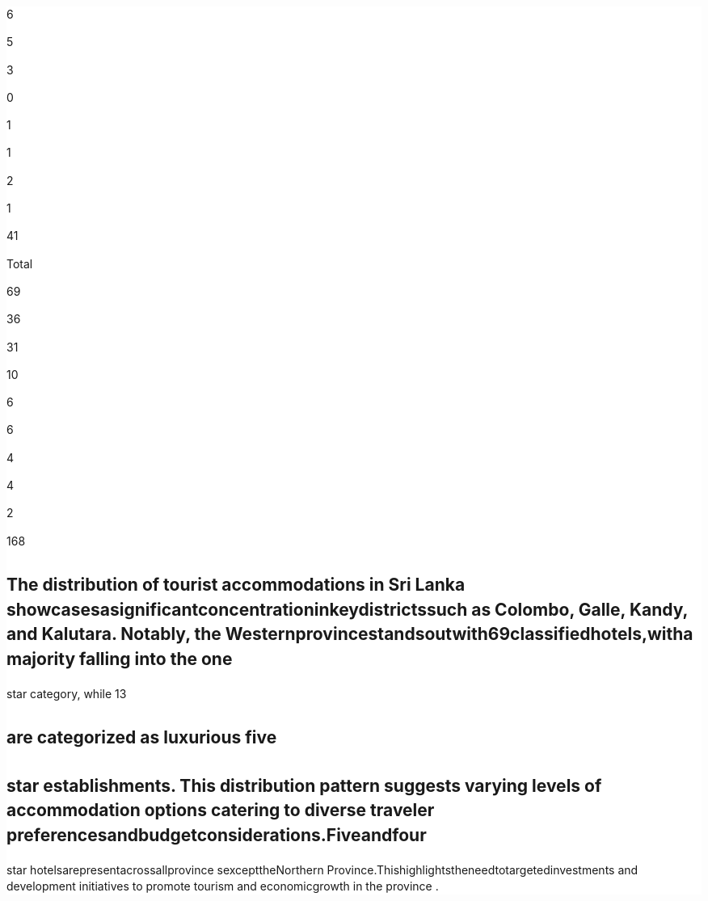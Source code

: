 6
 
5
 
3
 
0
 
1
 
1
 
2
 
1
 
41
 
Total
 
69
 
36
 
31
 
10
 
6
 
6
 
4
 
4
 
2
 
168
 
The distribution of tourist 
accommodations in Sri Lanka 
showcasesasignificantconcentrationinkeydistrictssuch 
as Colombo, Galle, Kandy, and Kalutara. Notably, the 
Westernprovincestandsoutwith69classifiedhotels,witha 
majority falling into the one
-
star category, while 13
 
are 
categorized as luxurious five
-
star establishments. This 
distribution pattern suggests varying levels of 
accommodation options catering to diverse traveler 
preferencesandbudgetconsiderations.Fiveandfour
-
star 
hotelsarepresentacrossallprovince
sexcepttheNorthern 
Province.Thishighlightstheneedtotargetedinvestments 
and development initiatives to promote tourism and 
economicgrowth in the province
. 
 